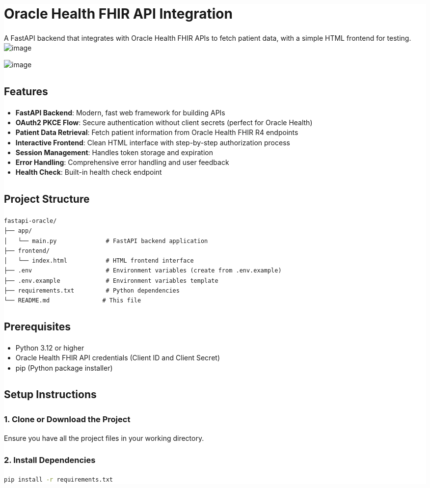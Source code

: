 # Oracle Health FHIR API Integration

A FastAPI backend that integrates with Oracle Health FHIR APIs to fetch patient data, with a simple HTML frontend for testing.
<img width="1607" height="612" alt="image" src="https://github.com/user-attachments/assets/57050e5e-6b87-4eae-8b72-4a88b8dc2084" />

<img width="1412" height="685" alt="image" src="https://github.com/user-attachments/assets/c45c95cd-8e60-4b6b-8004-e5942a88f490" />


## Features

- **FastAPI Backend**: Modern, fast web framework for building APIs
- **OAuth2 PKCE Flow**: Secure authentication without client secrets (perfect for Oracle Health)
- **Patient Data Retrieval**: Fetch patient information from Oracle Health FHIR R4 endpoints
- **Interactive Frontend**: Clean HTML interface with step-by-step authorization process
- **Session Management**: Handles token storage and expiration
- **Error Handling**: Comprehensive error handling and user feedback
- **Health Check**: Built-in health check endpoint

## Project Structure

```
fastapi-oracle/
├── app/
│   └── main.py              # FastAPI backend application
├── frontend/
│   └── index.html           # HTML frontend interface
├── .env                     # Environment variables (create from .env.example)
├── .env.example             # Environment variables template
├── requirements.txt         # Python dependencies
└── README.md               # This file
```

## Prerequisites

- Python 3.12 or higher
- Oracle Health FHIR API credentials (Client ID and Client Secret)
- pip (Python package installer)

## Setup Instructions

### 1. Clone or Download the Project

Ensure you have all the project files in your working directory.

### 2. Install Dependencies

```bash
pip install -r requirements.txt
```

